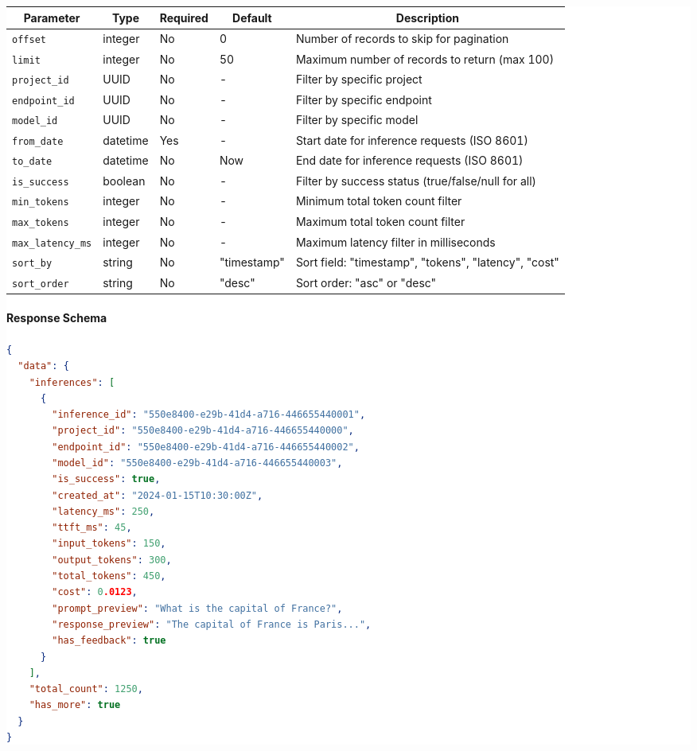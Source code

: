 | Parameter | Type | Required | Default | Description |
|-----------|------|----------|---------|-------------|
| `offset` | integer | No | 0 | Number of records to skip for pagination |
| `limit` | integer | No | 50 | Maximum number of records to return (max 100) |
| `project_id` | UUID | No | - | Filter by specific project |
| `endpoint_id` | UUID | No | - | Filter by specific endpoint |
| `model_id` | UUID | No | - | Filter by specific model |
| `from_date` | datetime | Yes | - | Start date for inference requests (ISO 8601) |
| `to_date` | datetime | No | Now | End date for inference requests (ISO 8601) |
| `is_success` | boolean | No | - | Filter by success status (true/false/null for all) |
| `min_tokens` | integer | No | - | Minimum total token count filter |
| `max_tokens` | integer | No | - | Maximum total token count filter |
| `max_latency_ms` | integer | No | - | Maximum latency filter in milliseconds |
| `sort_by` | string | No | "timestamp" | Sort field: "timestamp", "tokens", "latency", "cost" |
| `sort_order` | string | No | "desc" | Sort order: "asc" or "desc" |

#### Response Schema

```json
{
  "data": {
    "inferences": [
      {
        "inference_id": "550e8400-e29b-41d4-a716-446655440001",
        "project_id": "550e8400-e29b-41d4-a716-446655440000",
        "endpoint_id": "550e8400-e29b-41d4-a716-446655440002",
        "model_id": "550e8400-e29b-41d4-a716-446655440003",
        "is_success": true,
        "created_at": "2024-01-15T10:30:00Z",
        "latency_ms": 250,
        "ttft_ms": 45,
        "input_tokens": 150,
        "output_tokens": 300,
        "total_tokens": 450,
        "cost": 0.0123,
        "prompt_preview": "What is the capital of France?",
        "response_preview": "The capital of France is Paris...",
        "has_feedback": true
      }
    ],
    "total_count": 1250,
    "has_more": true
  }
}
```
